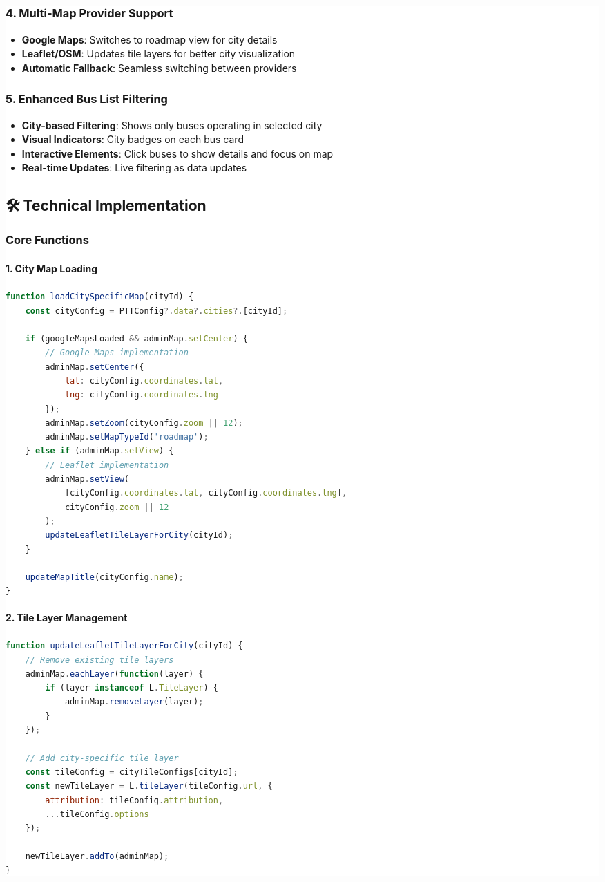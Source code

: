 ### 4. **Multi-Map Provider Support**
- **Google Maps**: Switches to roadmap view for city details
- **Leaflet/OSM**: Updates tile layers for better city visualization
- **Automatic Fallback**: Seamless switching between providers

### 5. **Enhanced Bus List Filtering**
- **City-based Filtering**: Shows only buses operating in selected city
- **Visual Indicators**: City badges on each bus card
- **Interactive Elements**: Click buses to show details and focus on map
- **Real-time Updates**: Live filtering as data updates

## 🛠️ Technical Implementation

### Core Functions

#### 1. City Map Loading
```javascript
function loadCitySpecificMap(cityId) {
    const cityConfig = PTTConfig?.data?.cities?.[cityId];
    
    if (googleMapsLoaded && adminMap.setCenter) {
        // Google Maps implementation
        adminMap.setCenter({
            lat: cityConfig.coordinates.lat,
            lng: cityConfig.coordinates.lng
        });
        adminMap.setZoom(cityConfig.zoom || 12);
        adminMap.setMapTypeId('roadmap');
    } else if (adminMap.setView) {
        // Leaflet implementation
        adminMap.setView(
            [cityConfig.coordinates.lat, cityConfig.coordinates.lng], 
            cityConfig.zoom || 12
        );
        updateLeafletTileLayerForCity(cityId);
    }
    
    updateMapTitle(cityConfig.name);
}
```

#### 2. Tile Layer Management
```javascript
function updateLeafletTileLayerForCity(cityId) {
    // Remove existing tile layers
    adminMap.eachLayer(function(layer) {
        if (layer instanceof L.TileLayer) {
            adminMap.removeLayer(layer);
        }
    });
    
    // Add city-specific tile layer
    const tileConfig = cityTileConfigs[cityId];
    const newTileLayer = L.tileLayer(tileConfig.url, {
        attribution: tileConfig.attribution,
        ...tileConfig.options
    });
    
    newTileLayer.addTo(adminMap);
}
```
